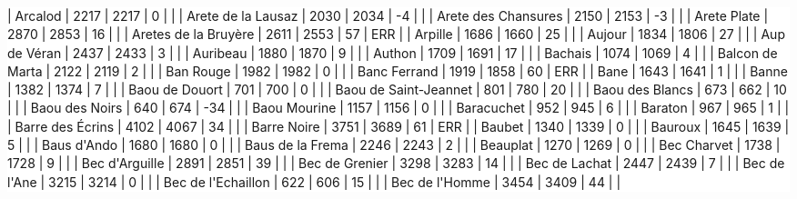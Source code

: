 | Arcalod | 2217 | 2217 | 0 |  |
| Arete de la Lausaz | 2030 | 2034 | -4 |  |
| Arete des Chansures | 2150 | 2153 | -3 |  |
| Arete Plate | 2870 | 2853 | 16 |  |
| Aretes de la Bruyère | 2611 | 2553 | 57 | ERR |
| Arpille | 1686 | 1660 | 25 |  |
| Aujour | 1834 | 1806 | 27 |  |
| Aup de Véran | 2437 | 2433 | 3 |  |
| Auribeau | 1880 | 1870 | 9 |  |
| Authon | 1709 | 1691 | 17 |  |
| Bachais | 1074 | 1069 | 4 |  |
| Balcon de Marta | 2122 | 2119 | 2 |  |
| Ban Rouge | 1982 | 1982 | 0 |  |
| Banc Ferrand | 1919 | 1858 | 60 | ERR |
| Bane | 1643 | 1641 | 1 |  |
| Banne | 1382 | 1374 | 7 |  |
| Baou de Douort | 701 | 700 | 0 |  |
| Baou de Saint-Jeannet | 801 | 780 | 20 |  |
| Baou des Blancs | 673 | 662 | 10 |  |
| Baou des Noirs | 640 | 674 | -34 |  |
| Baou Mourine | 1157 | 1156 | 0 |  |
| Baracuchet | 952 | 945 | 6 |  |
| Baraton | 967 | 965 | 1 |  |
| Barre des Écrins | 4102 | 4067 | 34 |  |
| Barre Noire | 3751 | 3689 | 61 | ERR |
| Baubet | 1340 | 1339 | 0 |  |
| Bauroux | 1645 | 1639 | 5 |  |
| Baus d'Ando | 1680 | 1680 | 0 |  |
| Baus de la Frema | 2246 | 2243 | 2 |  |
| Beauplat | 1270 | 1269 | 0 |  |
| Bec Charvet | 1738 | 1728 | 9 |  |
| Bec d'Arguille | 2891 | 2851 | 39 |  |
| Bec de Grenier | 3298 | 3283 | 14 |  |
| Bec de Lachat | 2447 | 2439 | 7 |  |
| Bec de l'Ane | 3215 | 3214 | 0 |  |
| Bec de l'Echaillon | 622 | 606 | 15 |  |
| Bec de l'Homme | 3454 | 3409 | 44 |  |